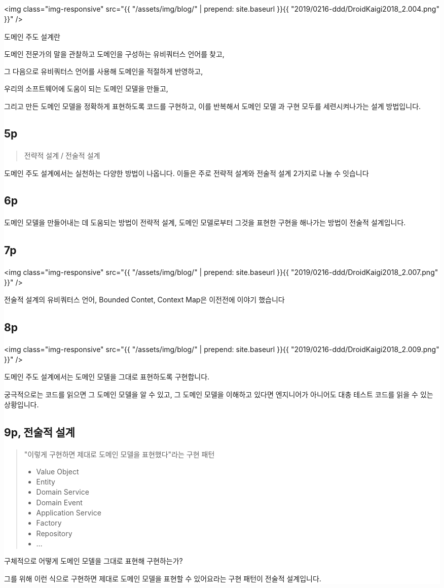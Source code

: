 <img class="img-responsive" src="{{ "/assets/img/blog/" | prepend: site.baseurl }}{{ "2019/0216-ddd/DroidKaigi2018_2.004.png" }}" />

도메인 주도 설계란

도메인 전문가의 말을 관찰하고 도메인을 구성하는 유비쿼터스 언어를 찾고,

그 다음으로 유비쿼터스 언어를 사용해 도메인을 적절하게 반영하고,

우리의 소프트웨어에 도움이 되는 도메인 모델을 만들고,

그리고 만든 도메인 모델을 정확하게 표현하도록 코드를 구현하고, 이를 반복해서 도메인 모델 과 구현 모두를 세련시켜나가는 설계 방법입니다.

## 5p

> 전략적 설계 / 전술적 설계

도메인 주도 설계에서는 실천하는 다양한 방법이 나옵니다. 이들은 주로 전략적 설계와 전술적 설계 2가지로 나눌 수 잇습니다

## 6p

도메인 모델을 만들어내는 데 도움되는 방법이 전략적 설계, 도메인 모델로부터 그것을 표현한 구현을 해나가는 방법이 전술적 설계입니다.

## 7p

<img class="img-responsive" src="{{ "/assets/img/blog/" | prepend: site.baseurl }}{{ "2019/0216-ddd/DroidKaigi2018_2.007.png" }}" /> 

전술적 설계의 유비쿼터스 언어, Bounded Contet, Context Map은 이전전에 이야기 했습니다

## 8p

<img class="img-responsive" src="{{ "/assets/img/blog/" | prepend: site.baseurl }}{{ "2019/0216-ddd/DroidKaigi2018_2.009.png" }}" /> 

도메인 주도 설계에서는 도메인 모델을 그대로 표현하도록 구현합니다.

궁극적으로는 코드를 읽으면 그 도메인 모델을 알 수 있고, 그 도메인 모델을 이해하고 있다면 엔지니어가 아니어도 대충 테스트 코드를 읽을 수 있는 상황입니다.

## 9p, 전술적 설계

> "이렇게 구현하면 제대로 도메인 모델을 표현했다"라는 구현 패턴
>
> - Value Object
> - Entity
> - Domain Service
> - Domain Event
> - Application Service
> - Factory
> - Repository
> - …

구체적으로 어떻게 도메인 모델을 그대로 표현해 구현하는가? 

그를 위해 이런 식으로 구현하면 제대로 도메인 모델을 표현할 수 있어요라는 구현 패턴이 전술적 설계입니다. 

